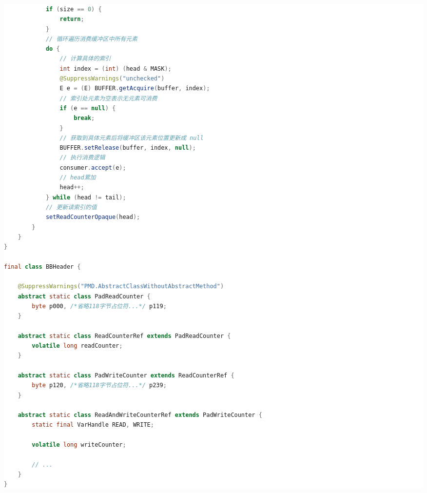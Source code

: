 ```java
            if (size == 0) {
                return;
            }
            // 循环遍历消费缓冲区中所有元素
            do {
                // 计算具体的索引
                int index = (int) (head & MASK);
                @SuppressWarnings("unchecked")
                E e = (E) BUFFER.getAcquire(buffer, index);
                // 索引处元素为空表示无元素可消费
                if (e == null) {
                    break;
                }
                // 获取到具体元素后将缓冲区该元素位置更新成 null
                BUFFER.setRelease(buffer, index, null);
                // 执行消费逻辑
                consumer.accept(e);
                // head累加
                head++;
            } while (head != tail);
            // 更新读索引的值
            setReadCounterOpaque(head);
        }
    }
}

final class BBHeader {

    @SuppressWarnings("PMD.AbstractClassWithoutAbstractMethod")
    abstract static class PadReadCounter {
        byte p000, /*省略118字节占位符...*/ p119;
    }
    
    abstract static class ReadCounterRef extends PadReadCounter {
        volatile long readCounter;
    }

    abstract static class PadWriteCounter extends ReadCounterRef {
        byte p120, /*省略118字节占位符...*/ p239;
    }
    
    abstract static class ReadAndWriteCounterRef extends PadWriteCounter {
        static final VarHandle READ, WRITE;

        volatile long writeCounter;

        // ...
    }
}
```
